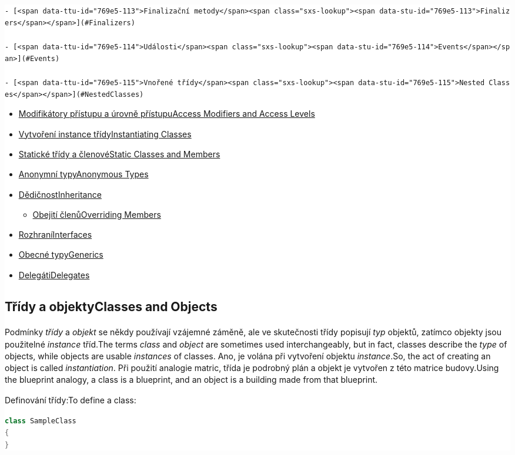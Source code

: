     - [<span data-ttu-id="769e5-113">Finalizační metody</span><span class="sxs-lookup"><span data-stu-id="769e5-113">Finalizers</span></span>](#Finalizers)

    - [<span data-ttu-id="769e5-114">Události</span><span class="sxs-lookup"><span data-stu-id="769e5-114">Events</span></span>](#Events)

    - [<span data-ttu-id="769e5-115">Vnořené třídy</span><span class="sxs-lookup"><span data-stu-id="769e5-115">Nested Classes</span></span>](#NestedClasses)

  - [<span data-ttu-id="769e5-116">Modifikátory přístupu a úrovně přístupu</span><span class="sxs-lookup"><span data-stu-id="769e5-116">Access Modifiers and Access Levels</span></span>](#AccessModifiers)

  - [<span data-ttu-id="769e5-117">Vytvoření instance třídy</span><span class="sxs-lookup"><span data-stu-id="769e5-117">Instantiating Classes</span></span>](#InstantiatingClasses)

  - [<span data-ttu-id="769e5-118">Statické třídy a členové</span><span class="sxs-lookup"><span data-stu-id="769e5-118">Static Classes and Members</span></span>](#Static)

  - [<span data-ttu-id="769e5-119">Anonymní typy</span><span class="sxs-lookup"><span data-stu-id="769e5-119">Anonymous Types</span></span>](#AnonymousTypes)

- [<span data-ttu-id="769e5-120">Dědičnost</span><span class="sxs-lookup"><span data-stu-id="769e5-120">Inheritance</span></span>](#Inheritance)

  - [<span data-ttu-id="769e5-121">Obejití členů</span><span class="sxs-lookup"><span data-stu-id="769e5-121">Overriding Members</span></span>](#Overriding)

- [<span data-ttu-id="769e5-122">Rozhraní</span><span class="sxs-lookup"><span data-stu-id="769e5-122">Interfaces</span></span>](#Interfaces)

- [<span data-ttu-id="769e5-123">Obecné typy</span><span class="sxs-lookup"><span data-stu-id="769e5-123">Generics</span></span>](#Generics)

- [<span data-ttu-id="769e5-124">Delegáti</span><span class="sxs-lookup"><span data-stu-id="769e5-124">Delegates</span></span>](#Delegates)

## <a name="Classes"></a> <span data-ttu-id="769e5-125">Třídy a objekty</span><span class="sxs-lookup"><span data-stu-id="769e5-125">Classes and Objects</span></span>

<span data-ttu-id="769e5-126">Podmínky *třídy* a *objekt* se někdy používají vzájemné záměně, ale ve skutečnosti třídy popisují *typ* objektů, zatímco objekty jsou použitelné  *instance* tříd.</span><span class="sxs-lookup"><span data-stu-id="769e5-126">The terms *class* and *object* are sometimes used interchangeably, but in fact, classes describe the *type* of objects, while objects are usable *instances* of classes.</span></span> <span data-ttu-id="769e5-127">Ano, je volána při vytvoření objektu *instance*.</span><span class="sxs-lookup"><span data-stu-id="769e5-127">So, the act of creating an object is called *instantiation*.</span></span> <span data-ttu-id="769e5-128">Při použití analogie matric, třída je podrobný plán a objekt je vytvořen z této matrice budovy.</span><span class="sxs-lookup"><span data-stu-id="769e5-128">Using the blueprint analogy, a class is a blueprint, and an object is a building made from that blueprint.</span></span>

<span data-ttu-id="769e5-129">Definování třídy:</span><span class="sxs-lookup"><span data-stu-id="769e5-129">To define a class:</span></span>

```csharp
class SampleClass
{
}
```

